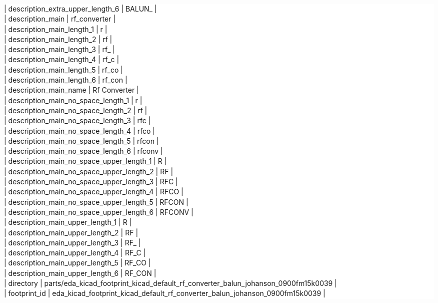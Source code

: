 | description_extra_upper_length_6 | BALUN_ |  
| description_main | rf_converter |  
| description_main_length_1 | r |  
| description_main_length_2 | rf |  
| description_main_length_3 | rf_ |  
| description_main_length_4 | rf_c |  
| description_main_length_5 | rf_co |  
| description_main_length_6 | rf_con |  
| description_main_name | Rf Converter |  
| description_main_no_space_length_1 | r |  
| description_main_no_space_length_2 | rf |  
| description_main_no_space_length_3 | rfc |  
| description_main_no_space_length_4 | rfco |  
| description_main_no_space_length_5 | rfcon |  
| description_main_no_space_length_6 | rfconv |  
| description_main_no_space_upper_length_1 | R |  
| description_main_no_space_upper_length_2 | RF |  
| description_main_no_space_upper_length_3 | RFC |  
| description_main_no_space_upper_length_4 | RFCO |  
| description_main_no_space_upper_length_5 | RFCON |  
| description_main_no_space_upper_length_6 | RFCONV |  
| description_main_upper_length_1 | R |  
| description_main_upper_length_2 | RF |  
| description_main_upper_length_3 | RF_ |  
| description_main_upper_length_4 | RF_C |  
| description_main_upper_length_5 | RF_CO |  
| description_main_upper_length_6 | RF_CON |  
| directory | parts/eda_kicad_footprint_kicad_default_rf_converter_balun_johanson_0900fm15k0039 |  
| footprint_id | eda_kicad_footprint_kicad_default_rf_converter_balun_johanson_0900fm15k0039 |  
